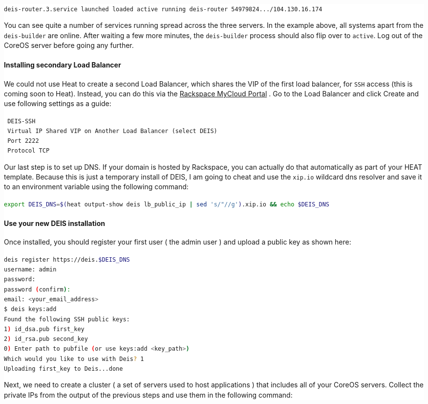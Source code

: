 ```sh
deis-router.3.service launched loaded active running deis-router 54979824.../104.130.16.174
```

You can see quite a number of services running spread across the three servers. In the example above, all systems apart from the `deis-builder` are online. After waiting a few more minutes,  the `deis-builder` process should also flip over to `active`. Log out of the CoreOS server before going any further.

#### Installing secondary Load Balancer

We could not use Heat to create a second Load Balancer, which shares the VIP of the first load balancer, for `SSH` access (this is coming soon to Heat). Instead, you can do this via the [Rackspace MyCloud Portal](https://mycloud.rackspace.com) . Go to the Load Balancer and click Create and use following settings as a guide:

```
 DEIS-SSH
 Virtual IP Shared VIP on Another Load Balancer (select DEIS)
 Port 2222
 Protocol TCP
```

Our last step is to set up DNS. If your domain is hosted by Rackspace, you can actually do that automatically as part of your HEAT template. Because this is just a temporary install of DEIS, I am going to cheat and use the `xip.io` wildcard dns resolver and save it to an environment variable using the following command:

```sh
export DEIS_DNS=$(heat output-show deis lb_public_ip | sed 's/"//g').xip.io && echo $DEIS_DNS
```

#### Use your new DEIS installation

Once installed, you should register your first user ( the admin user ) and upload a public key as shown here:

```sh
deis register https://deis.$DEIS_DNS
username: admin
password:
password (confirm):
email: <your_email_address>
$ deis keys:add
Found the following SSH public keys:
1) id_dsa.pub first_key
2) id_rsa.pub second_key
0) Enter path to pubfile (or use keys:add <key_path>)
Which would you like to use with Deis? 1
Uploading first_key to Deis...done

```

Next, we need to create a cluster ( a set of servers used to host applications ) that includes all of your CoreOS servers. Collect the private IPs from the output of the previous steps and use them in the following command:
